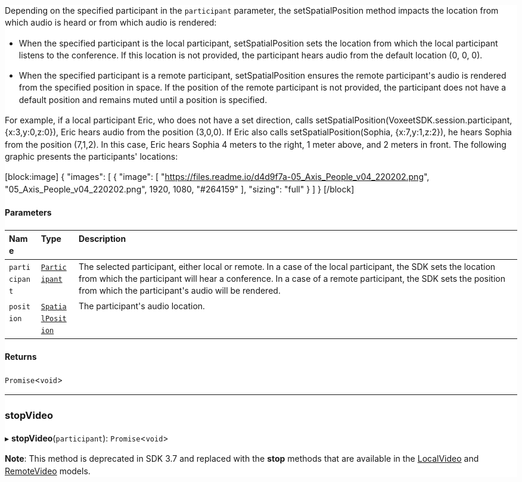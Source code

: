 Depending on the specified participant in the `participant` parameter, the setSpatialPosition method impacts the location from which audio is heard or from which audio is rendered:

- When the specified participant is the local participant, setSpatialPosition sets the location from which the local participant listens to the conference. If this location is not provided, the participant hears audio from the default location (0, 0, 0).

- When the specified participant is a remote participant, setSpatialPosition ensures the remote participant's audio is rendered from the specified position in space. If the position of the remote participant is not provided, the participant does not have a default position and remains muted until a position is specified.

For example, if a local participant Eric, who does not have a set direction, calls setSpatialPosition(VoxeetSDK.session.participant, {x:3,y:0,z:0}), Eric hears audio from the position (3,0,0). If Eric also calls setSpatialPosition(Sophia, {x:7,y:1,z:2}), he hears Sophia from the position (7,1,2). In this case, Eric hears Sophia 4 meters to the right, 1 meter above, and 2 meters in front. The following graphic presents the participants' locations:

[block:image]
{
  "images": [
    {
      "image": [
        "https://files.readme.io/d4d9f7a-05_Axis_People_v04_220202.png",
        "05_Axis_People_v04_220202.png",
        1920,
        1080,
        "#264159"
      ],
      "sizing": "full"
    }
  ]
}
[/block]

#### Parameters

| Name | Type | Description |
| :------ | :------ | :------ |
| `participant` | [`Participant`](../interfaces/internal.Participant.md) | The selected participant, either local or remote. In a case of the local participant, the SDK sets the location from which the participant will hear a conference. In a case of a remote participant, the SDK sets the position from which the participant's audio will be rendered. |
| `position` | [`SpatialPosition`](../interfaces/internal.SpatialPosition.md) | The participant's audio location. |

#### Returns

`Promise`<`void`\>

___

### stopVideo

▸ **stopVideo**(`participant`): `Promise`<`void`\>

**Note**: This method is deprecated in SDK 3.7 and replaced with the **stop** methods that are available in the [LocalVideo](doc:rn-client-sdk-references-localvideo) and [RemoteVideo](doc:rn-client-sdk-references-remotevideo) models.

